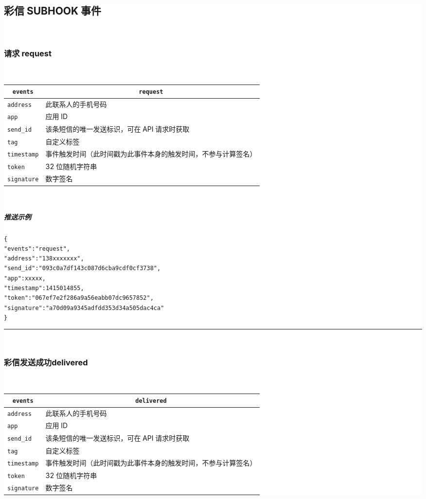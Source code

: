 ## 彩信 SUBHOOK 事件

<br>

### **请求 request**

<br>


| `events`    | `request`                                                    |
| ----------- | ------------------------------------------------------------ |
| `address`   | 此联系人的手机号码                                           |
| `app`       | 应用 ID                                                      |
| `send_id`   | 该条短信的唯一发送标识，可在 API 请求时获取                  |
| `tag`       | 自定义标签                                                   |
| `timestamp` | 事件触发时间（此时间戳为此事件本身的触发时间，不参与计算签名） |
| `token`     | 32 位随机字符串                                              |
| `signature` | 数字签名                                                     |

<br>

##### **推送示例**


```
{
"events":"request",
"address":"138xxxxxxx",
"send_id":"093c0a7df143c087d6cba9cdf0cf3738",
"app":xxxxx,
"timestamp":1415014855,
"token":"067ef7e2f286a9a56eabb07dc9657852",
"signature":"a70d09a9345adfdd353d34a505dac4ca"
}
```

---

<br>

### **彩信发送成功delivered**

<br>


| `events`    | `delivered`                                                  |
| ----------- | ------------------------------------------------------------ |
| `address`   | 此联系人的手机号码                                           |
| `app`       | 应用 ID                                                      |
| `send_id`   | 该条短信的唯一发送标识，可在 API 请求时获取                  |
| `tag`       | 自定义标签                                                   |
| `timestamp` | 事件触发时间（此时间戳为此事件本身的触发时间，不参与计算签名） |
| `token`     | 32 位随机字符串                                              |
| `signature` | 数字签名                                                     |
